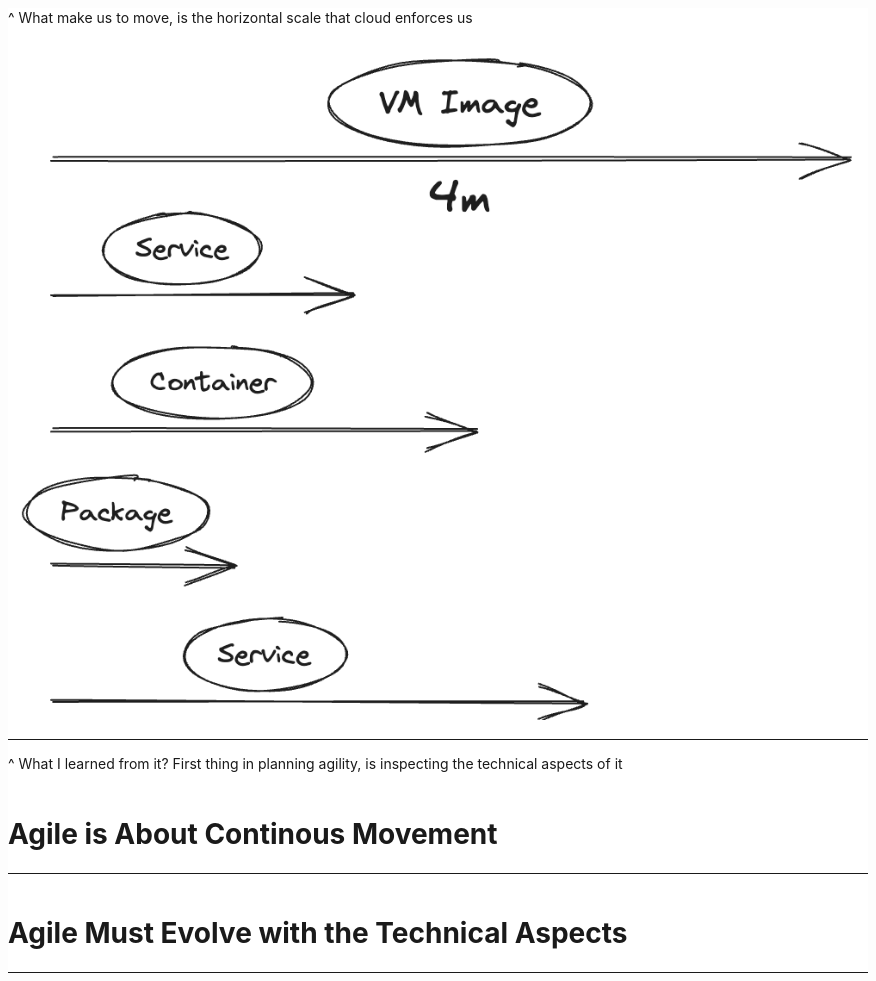 
^ What make us to move, is the horizontal scale that cloud enforces us

![fit 70%](media/timeline_services.png)

---

^ What I learned from it? First thing in planning agility, is inspecting the technical aspects of it

# Agile is About Continous Movement

---

# Agile Must Evolve with the Technical Aspects

---
